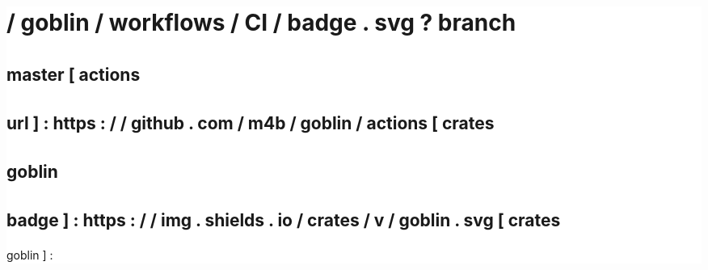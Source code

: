 /
goblin
/
workflows
/
CI
/
badge
.
svg
?
branch
=
master
[
actions
-
url
]
:
https
:
/
/
github
.
com
/
m4b
/
goblin
/
actions
[
crates
-
goblin
-
badge
]
:
https
:
/
/
img
.
shields
.
io
/
crates
/
v
/
goblin
.
svg
[
crates
-
goblin
]
: